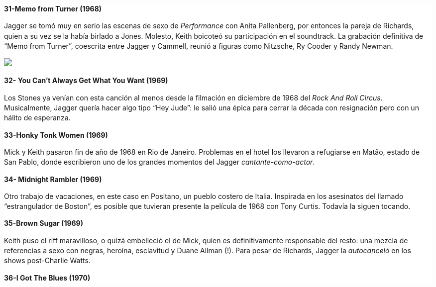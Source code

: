 


**31-Memo from Turner (1968)**




Jagger se tomó muy en serio las escenas de sexo de *Performance* con Anita Pallenberg, por entonces la pareja de Richards, quien a su vez se la había birlado a Jones. Molesto, Keith boicoteó su participación en el soundtrack. La grabación definitiva de “Memo from Turner”, coescrita entre Jagger y Cammell, reunió a figuras como Nitzsche, Ry Cooder y Randy Newman.




[![](https://img.youtube.com/vi/lP0zsWupANs/0.jpg)](https://www.youtube.com/watch?v=lP0zsWupANs)




**32- You Can’t Always Get What You Want (1969)**




Los Stones ya venían con esta canción al menos desde la filmación en diciembre de 1968 del *Rock And Roll Circus*. Musicalmente, Jagger quería hacer algo tipo “Hey Jude”: le salió una épica para cerrar la década con resignación pero con un hálito de esperanza.




**33-Honky Tonk Women (1969)**




Mick y Keith pasaron fin de año de 1968 en Rio de Janeiro. Problemas en el hotel los llevaron a refugiarse en Matão, estado de San Pablo, donde escribieron uno de los grandes momentos del Jagger *cantante-como-actor*.




**34- Midnight Rambler (1969)**




Otro trabajo de vacaciones, en este caso en Positano, un pueblo costero de Italia. Inspirada en los asesinatos del llamado “estrangulador de Boston”, es posible que tuvieran presente la película de 1968 con Tony Curtis. Todavía la siguen tocando.




**35-Brown Sugar (1969)**




Keith puso el riff maravilloso, o quizá embelleció el de Mick, quien es definitivamente responsable del resto: una mezcla de referencias a sexo con negras, heroína, esclavitud y Duane Allman (!). Para pesar de Richards, Jagger la *autocanceló* en los shows post-Charlie Watts.




**36-I Got The Blues (1970)**



